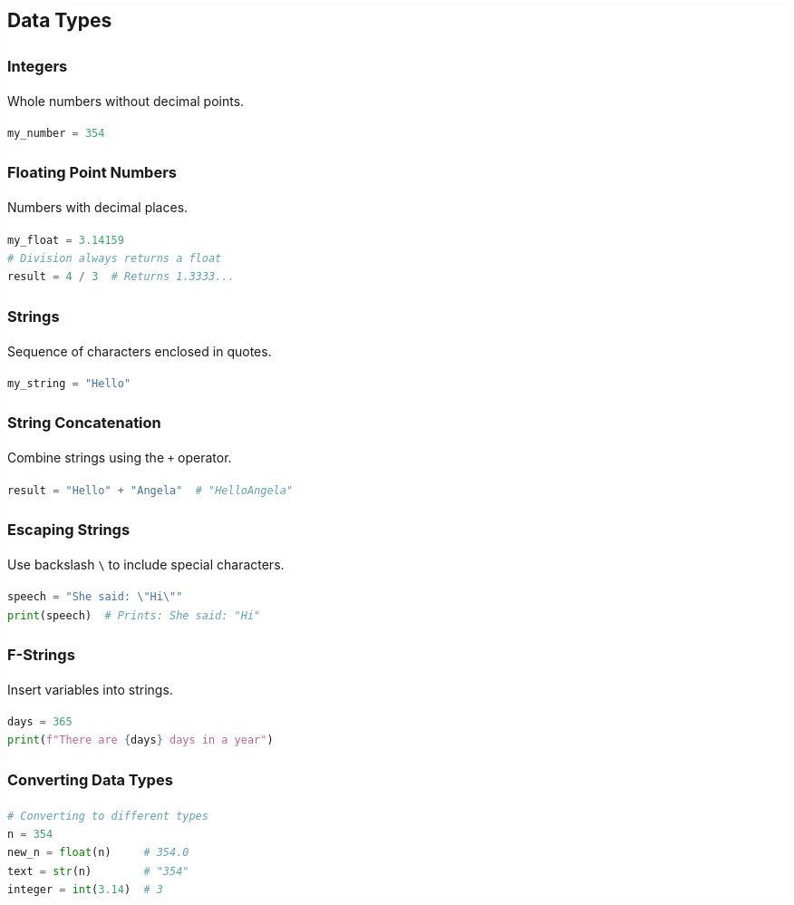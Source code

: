 
## Data Types

### Integers
Whole numbers without decimal points.
```python
my_number = 354
```

### Floating Point Numbers
Numbers with decimal places.
```python
my_float = 3.14159
# Division always returns a float
result = 4 / 3  # Returns 1.3333...
```

### Strings
Sequence of characters enclosed in quotes.
```python
my_string = "Hello"
```

### String Concatenation
Combine strings using the `+` operator.
```python
result = "Hello" + "Angela"  # "HelloAngela"
```

### Escaping Strings
Use backslash `\` to include special characters.
```python
speech = "She said: \"Hi\""
print(speech)  # Prints: She said: "Hi"
```

### F-Strings
Insert variables into strings.
```python
days = 365
print(f"There are {days} days in a year")
```

### Converting Data Types
```python
# Converting to different types
n = 354
new_n = float(n)     # 354.0
text = str(n)        # "354"
integer = int(3.14)  # 3
```
